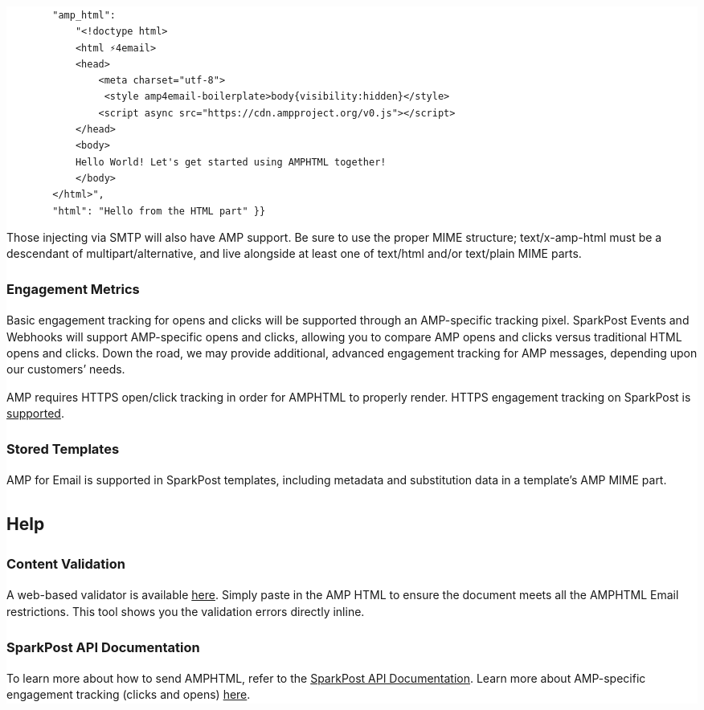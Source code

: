 ```
		"amp_html": 
			"<!doctype html>
			<html ⚡4email>
			<head>
  				<meta charset="utf-8">
 				 <style amp4email-boilerplate>body{visibility:hidden}</style>
  				<script async src="https://cdn.ampproject.org/v0.js"></script>
			</head>
			<body>
			Hello World! Let's get started using AMPHTML together!
			</body>
		</html>",
		"html": "Hello from the HTML part" }}
```

Those injecting via SMTP will also have AMP support. Be sure to use the proper MIME structure; text/x-amp-html must be a descendant of multipart/alternative, and live alongside at least one of text/html and/or text/plain MIME parts.

### Engagement Metrics
Basic engagement tracking for opens and clicks will be supported through an AMP-specific tracking pixel. SparkPost Events and Webhooks will support AMP-specific opens and clicks, allowing you to compare AMP opens and clicks versus traditional HTML opens and clicks. Down the road, we may provide additional, advanced engagement tracking for AMP messages, depending upon our customers’ needs.

AMP requires HTTPS open/click tracking in order for AMPHTML to properly render. HTTPS engagement tracking on SparkPost is [supported](https://www.sparkpost.com/docs/tech-resources/enabling-https-engagement-tracking-on-sparkpost/?_ga=2.79716823.1187573678.1555510062-535257696.1506374471).

### Stored Templates
AMP for Email is supported in SparkPost templates, including metadata and substitution data in a template’s AMP MIME part.

## Help
### Content Validation
A web-based validator is available [here](https://validator.ampproject.org/#htmlFormat=AMP4EMAIL).
Simply paste in the AMP HTML to ensure the document meets all the AMPHTML Email restrictions. This tool shows you the validation errors directly inline.

### SparkPost API Documentation
To learn more about how to send AMPHTML, refer to the [SparkPost API Documentation](https://developers.sparkpost.com/api/).
Learn more about AMP-specific engagement tracking (clicks and opens) [here](https://developers.sparkpost.com/api/events/).










